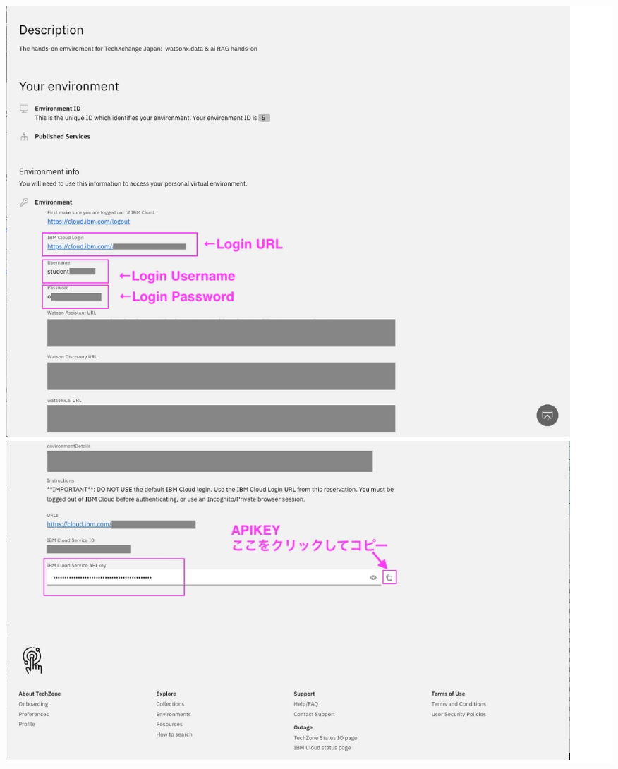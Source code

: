 <img width="800" alt="" src="images/01_2-3-01.jpg"><br>
<img width="800" alt="" src="images/01_2-3-02.jpg"><br>
